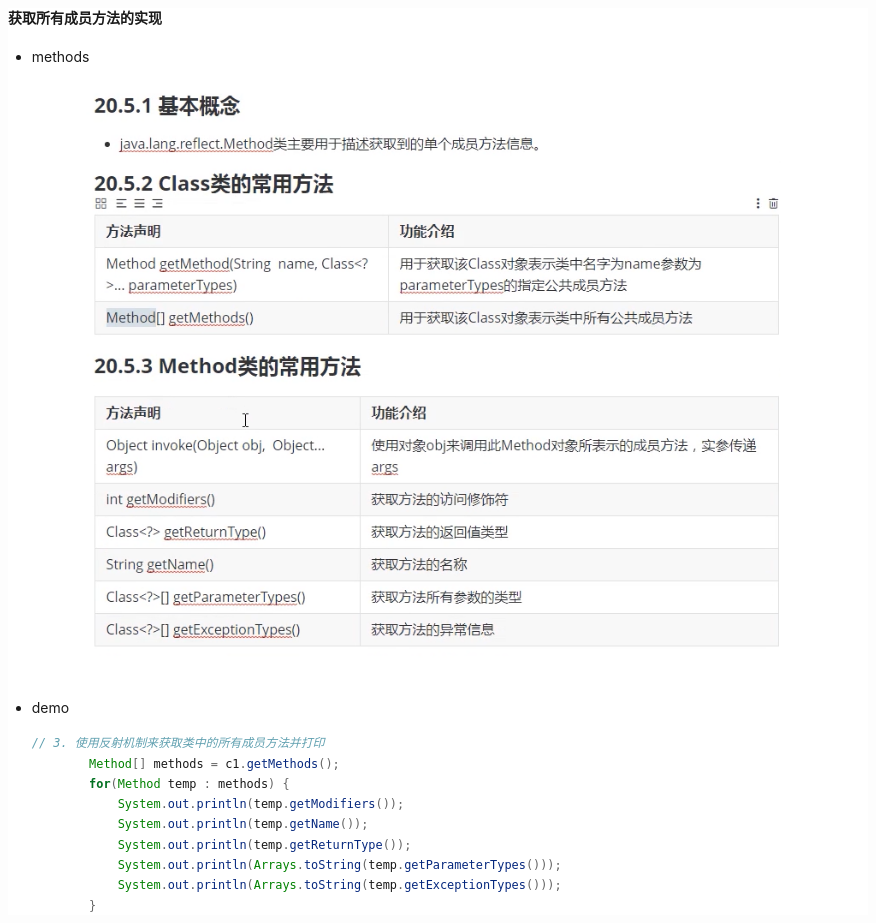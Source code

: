   

#### 获取所有成员方法的实现

+ methods

  <img src="../../../images/class-methods.png">

+ demo

  ```java
  // 3. 使用反射机制来获取类中的所有成员方法并打印
          Method[] methods = c1.getMethods();
          for(Method temp : methods) {
              System.out.println(temp.getModifiers());
              System.out.println(temp.getName());
              System.out.println(temp.getReturnType());
              System.out.println(Arrays.toString(temp.getParameterTypes()));
              System.out.println(Arrays.toString(temp.getExceptionTypes()));
          }
  ```

  
